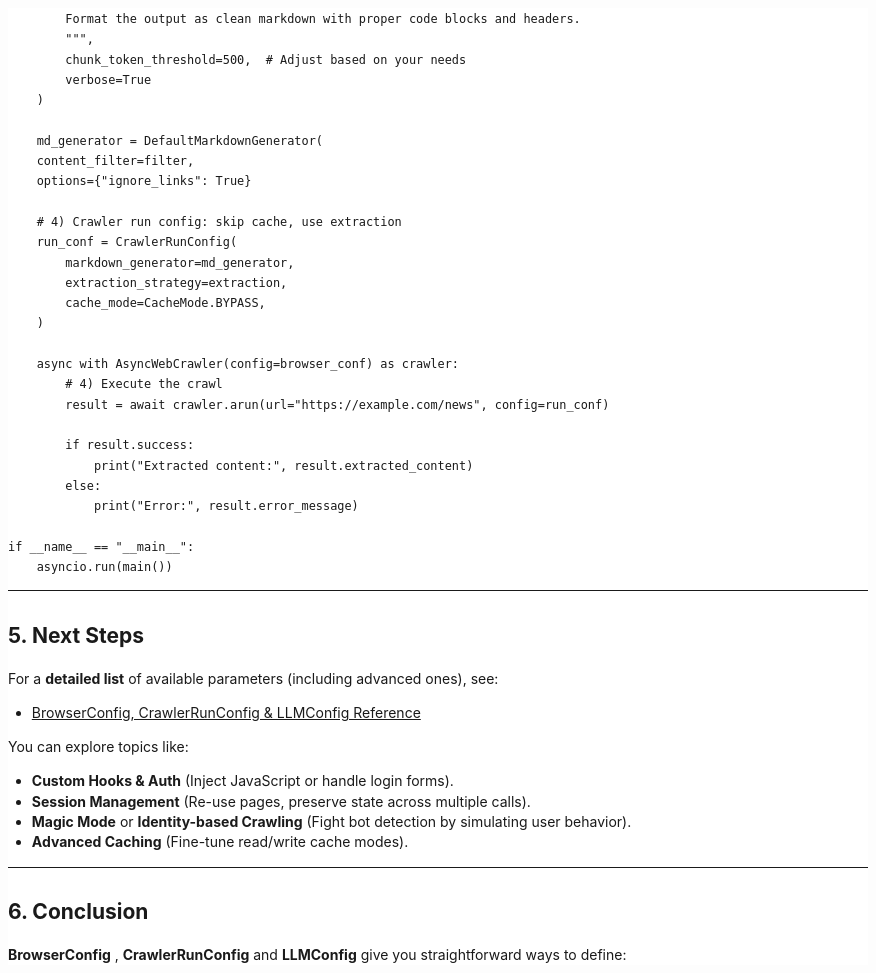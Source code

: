 ```
        Format the output as clean markdown with proper code blocks and headers.
        """,
        chunk_token_threshold=500,  # Adjust based on your needs
        verbose=True
    )

    md_generator = DefaultMarkdownGenerator(
    content_filter=filter,
    options={"ignore_links": True}

    # 4) Crawler run config: skip cache, use extraction
    run_conf = CrawlerRunConfig(
        markdown_generator=md_generator,
        extraction_strategy=extraction,
        cache_mode=CacheMode.BYPASS,
    )

    async with AsyncWebCrawler(config=browser_conf) as crawler:
        # 4) Execute the crawl
        result = await crawler.arun(url="https://example.com/news", config=run_conf)

        if result.success:
            print("Extracted content:", result.extracted_content)
        else:
            print("Error:", result.error_message)

if __name__ == "__main__":
    asyncio.run(main())

```

---

## 5. Next Steps

For a **detailed list** of available parameters (including advanced ones), see:

- [BrowserConfig, CrawlerRunConfig & LLMConfig Reference](https://docs.crawl4ai.com/api/parameters/)

You can explore topics like:

- **Custom Hooks & Auth** (Inject JavaScript or handle login forms).
- **Session Management** (Re-use pages, preserve state across multiple calls).
- **Magic Mode** or **Identity-based Crawling** (Fight bot detection by simulating user behavior).
- **Advanced Caching** (Fine-tune read/write cache modes).

---

## 6. Conclusion

**BrowserConfig** , **CrawlerRunConfig** and **LLMConfig** give you straightforward ways to define:
